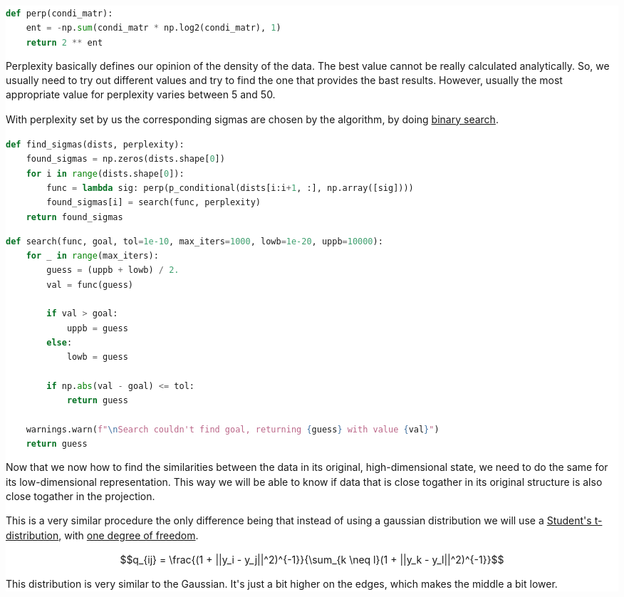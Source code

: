 
```python
def perp(condi_matr):
    ent = -np.sum(condi_matr * np.log2(condi_matr), 1)
    return 2 ** ent
```

Perplexity basically defines our opinion of the density of the data. The best value cannot be really calculated analytically. So, we usually need to try out different values and try to find the one that provides the bast results. However, usually the most appropriate value for perplexity varies between 5 and 50.

With perplexity set by us the corresponding sigmas are chosen by the algorithm, by doing [binary search](https://en.wikipedia.org/wiki/Binary_search_algorithm).


```python
def find_sigmas(dists, perplexity):
    found_sigmas = np.zeros(dists.shape[0])
    for i in range(dists.shape[0]):
        func = lambda sig: perp(p_conditional(dists[i:i+1, :], np.array([sig])))
        found_sigmas[i] = search(func, perplexity)
    return found_sigmas
```


```python
def search(func, goal, tol=1e-10, max_iters=1000, lowb=1e-20, uppb=10000):
    for _ in range(max_iters):
        guess = (uppb + lowb) / 2.
        val = func(guess)

        if val > goal:
            uppb = guess
        else:
            lowb = guess

        if np.abs(val - goal) <= tol:
            return guess

    warnings.warn(f"\nSearch couldn't find goal, returning {guess} with value {val}")
    return guess
```

Now that we now how to find the similarities between the data in its original, high-dimensional state, we need to do the same for its low-dimensional representation. This way we will be able to know if data that is close togather in its original structure is also close togather in the projection.

This is a very similar procedure the only difference being that instead of using a gaussian distribution we will use a [Student's t-distribution](https://en.wikipedia.org/wiki/Student%27s_t-distribution), with [one degree of freedom](https://en.wikipedia.org/wiki/Cauchy_distribution).

$$q_{ij} = \frac{(1 + ||y_i - y_j||^2)^{-1}}{\sum_{k \neq l}(1 + ||y_k - y_l||^2)^{-1}}$$

This distribution is very similar to the Gaussian. It's just a bit higher on the edges, which makes the middle a bit lower.
